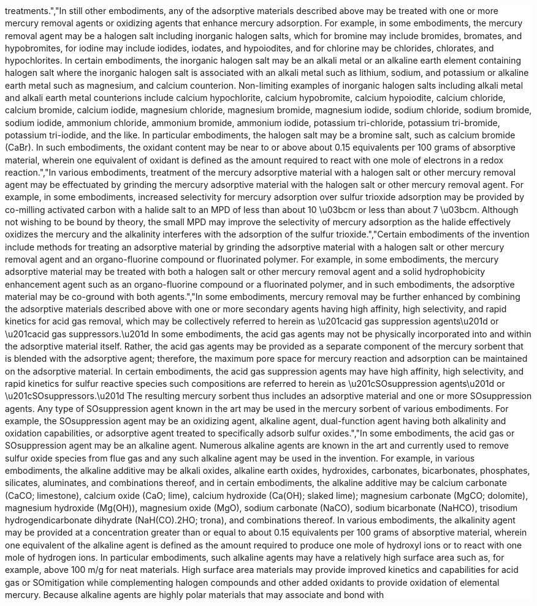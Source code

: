 treatments.","In still other embodiments, any of the adsorptive materials described above may be treated with one or more mercury removal agents or oxidizing agents that enhance mercury adsorption. For example, in some embodiments, the mercury removal agent may be a halogen salt including inorganic halogen salts, which for bromine may include bromides, bromates, and hypobromites, for iodine may include iodides, iodates, and hypoiodites, and for chlorine may be chlorides, chlorates, and hypochlorites. In certain embodiments, the inorganic halogen salt may be an alkali metal or an alkaline earth element containing halogen salt where the inorganic halogen salt is associated with an alkali metal such as lithium, sodium, and potassium or alkaline earth metal such as magnesium, and calcium counterion. Non-limiting examples of inorganic halogen salts including alkali metal and alkali earth metal counterions include calcium hypochlorite, calcium hypobromite, calcium hypoiodite, calcium chloride, calcium bromide, calcium iodide, magnesium chloride, magnesium bromide, magnesium iodide, sodium chloride, sodium bromide, sodium iodide, ammonium chloride, ammonium bromide, ammonium iodide, potassium tri-chloride, potassium tri-bromide, potassium tri-iodide, and the like. In particular embodiments, the halogen salt may be a bromine salt, such as calcium bromide (CaBr). In such embodiments, the oxidant content may be near to or above about 0.15 equivalents per 100 grams of absorptive material, wherein one equivalent of oxidant is defined as the amount required to react with one mole of electrons in a redox reaction.","In various embodiments, treatment of the mercury adsorptive material with a halogen salt or other mercury removal agent may be effectuated by grinding the mercury adsorptive material with the halogen salt or other mercury removal agent. For example, in some embodiments, increased selectivity for mercury adsorption over sulfur trioxide adsorption may be provided by co-milling activated carbon with a halide salt to an MPD of less than about 10 \u03bcm or less than about 7 \u03bcm. Although not wishing to be bound by theory, the small MPD may improve the selectivity of mercury adsorption as the halide effectively oxidizes the mercury and the alkalinity interferes with the adsorption of the sulfur trioxide.","Certain embodiments of the invention include methods for treating an adsorptive material by grinding the adsorptive material with a halogen salt or other mercury removal agent and an organo-fluorine compound or fluorinated polymer. For example, in some embodiments, the mercury adsorptive material may be treated with both a halogen salt or other mercury removal agent and a solid hydrophobicity enhancement agent such as an organo-fluorine compound or a fluorinated polymer, and in such embodiments, the adsorptive material may be co-ground with both agents.","In some embodiments, mercury removal may be further enhanced by combining the adsorptive materials described above with one or more secondary agents having high affinity, high selectivity, and rapid kinetics for acid gas removal, which may be collectively referred to herein as \u201cacid gas suppression agents\u201d or \u201cacid gas suppressors.\u201d In some embodiments, the acid gas agents may not be physically incorporated into and within the adsorptive material itself. Rather, the acid gas agents may be provided as a separate component of the mercury sorbent that is blended with the adsorptive agent; therefore, the maximum pore space for mercury reaction and adsorption can be maintained on the adsorptive material. In certain embodiments, the acid gas suppression agents may have high affinity, high selectivity, and rapid kinetics for sulfur reactive species such compositions are referred to herein as \u201cSOsuppression agents\u201d or \u201cSOsuppressors.\u201d The resulting mercury sorbent thus includes an adsorptive material and one or more SOsuppression agents. Any type of SOsuppression agent known in the art may be used in the mercury sorbent of various embodiments. For example, the SOsuppression agent may be an oxidizing agent, alkaline agent, dual-function agent having both alkalinity and oxidation capabilities, or adsorptive agent treated to specifically adsorb sulfur oxides.","In some embodiments, the acid gas or SOsuppression agent may be an alkaline agent. Numerous alkaline agents are known in the art and currently used to remove sulfur oxide species from flue gas and any such alkaline agent may be used in the invention. For example, in various embodiments, the alkaline additive may be alkali oxides, alkaline earth oxides, hydroxides, carbonates, bicarbonates, phosphates, silicates, aluminates, and combinations thereof, and in certain embodiments, the alkaline additive may be calcium carbonate (CaCO; limestone), calcium oxide (CaO; lime), calcium hydroxide (Ca(OH); slaked lime); magnesium carbonate (MgCO; dolomite), magnesium hydroxide (Mg(OH)), magnesium oxide (MgO), sodium carbonate (NaCO), sodium bicarbonate (NaHCO), trisodium hydrogendicarbonate dihydrate (NaH(CO).2HO; trona), and combinations thereof. In various embodiments, the alkalinity agent may be provided at a concentration greater than or equal to about 0.15 equivalents per 100 grams of absorptive material, wherein one equivalent of the alkaline agent is defined as the amount required to produce one mole of hydroxyl ions or to react with one mole of hydrogen ions. In particular embodiments, such alkaline agents may have a relatively high surface area such as, for example, above 100 m\/g for neat materials. High surface area materials may provide improved kinetics and capabilities for acid gas or SOmitigation while complementing halogen compounds and other added oxidants to provide oxidation of elemental mercury. Because alkaline agents are highly polar materials that may associate and bond with